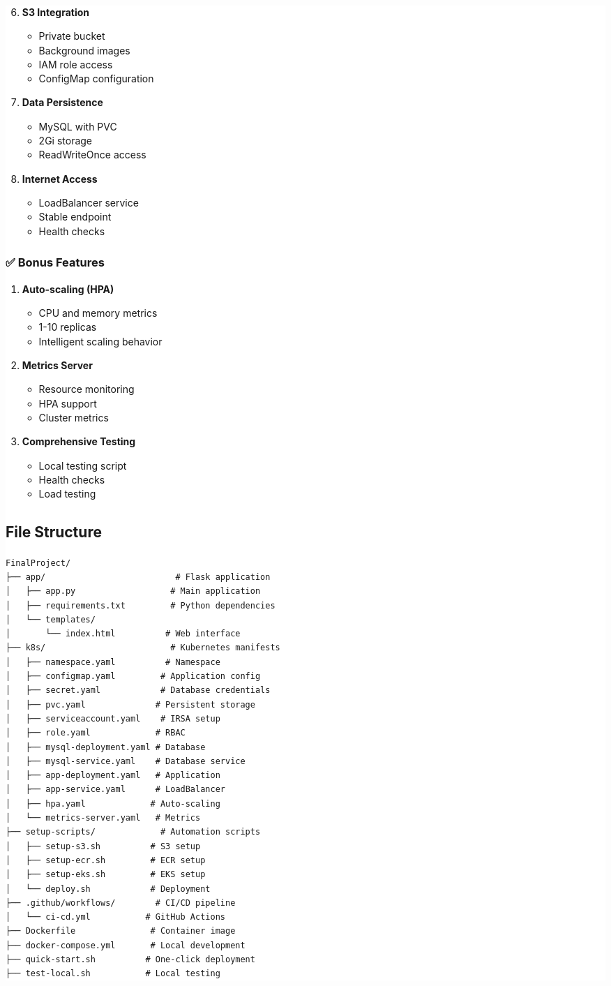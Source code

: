 6. **S3 Integration**
   - Private bucket
   - Background images
   - IAM role access
   - ConfigMap configuration

7. **Data Persistence**
   - MySQL with PVC
   - 2Gi storage
   - ReadWriteOnce access

8. **Internet Access**
   - LoadBalancer service
   - Stable endpoint
   - Health checks

### ✅ Bonus Features
1. **Auto-scaling (HPA)**
   - CPU and memory metrics
   - 1-10 replicas
   - Intelligent scaling behavior

2. **Metrics Server**
   - Resource monitoring
   - HPA support
   - Cluster metrics

3. **Comprehensive Testing**
   - Local testing script
   - Health checks
   - Load testing

## File Structure

```
FinalProject/
├── app/                          # Flask application
│   ├── app.py                   # Main application
│   ├── requirements.txt         # Python dependencies
│   └── templates/
│       └── index.html          # Web interface
├── k8s/                         # Kubernetes manifests
│   ├── namespace.yaml          # Namespace
│   ├── configmap.yaml         # Application config
│   ├── secret.yaml            # Database credentials
│   ├── pvc.yaml              # Persistent storage
│   ├── serviceaccount.yaml    # IRSA setup
│   ├── role.yaml             # RBAC
│   ├── mysql-deployment.yaml # Database
│   ├── mysql-service.yaml    # Database service
│   ├── app-deployment.yaml   # Application
│   ├── app-service.yaml      # LoadBalancer
│   ├── hpa.yaml             # Auto-scaling
│   └── metrics-server.yaml   # Metrics
├── setup-scripts/             # Automation scripts
│   ├── setup-s3.sh          # S3 setup
│   ├── setup-ecr.sh         # ECR setup
│   ├── setup-eks.sh         # EKS setup
│   └── deploy.sh            # Deployment
├── .github/workflows/        # CI/CD pipeline
│   └── ci-cd.yml           # GitHub Actions
├── Dockerfile               # Container image
├── docker-compose.yml       # Local development
├── quick-start.sh          # One-click deployment
├── test-local.sh           # Local testing
```